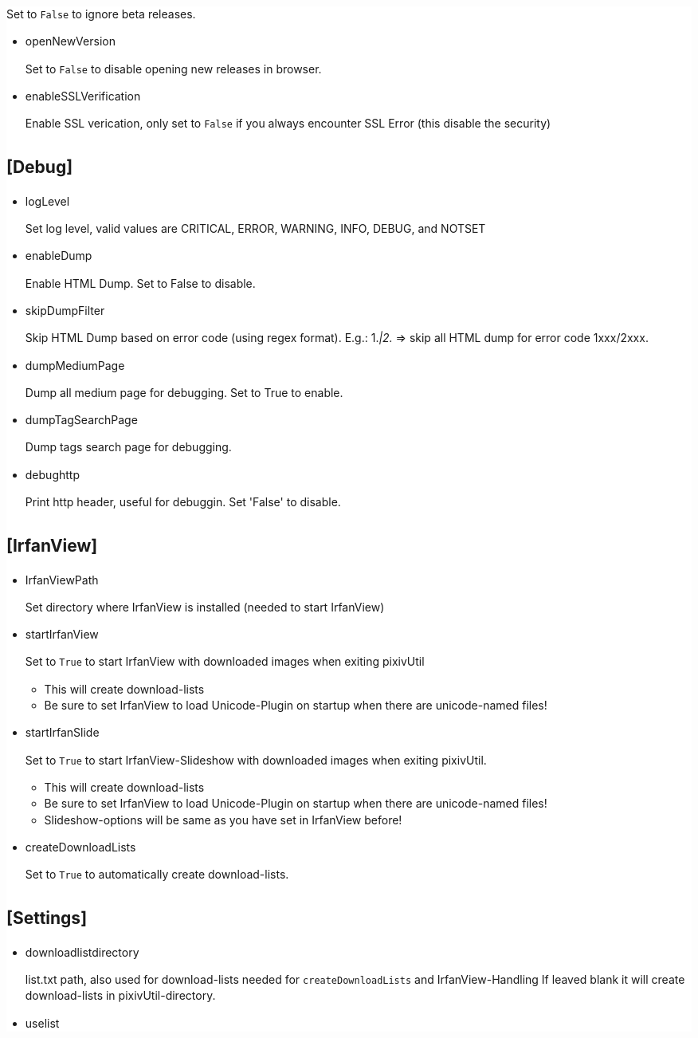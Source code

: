  Set to `False` to ignore beta releases.
- openNewVersion

  Set to `False` to disable opening new releases in browser.
- enableSSLVerification

  Enable SSL verication, only set to `False` if you always encounter SSL Error (this disable the security)

## [Debug]
- logLevel

  Set log level, valid values are CRITICAL, ERROR, WARNING, INFO, DEBUG, and NOTSET
- enableDump

  Enable HTML Dump. Set to False to disable.
- skipDumpFilter

  Skip HTML Dump based on error code (using regex format).
  E.g.: 1.*|2.* => skip all HTML dump for error code 1xxx/2xxx.
- dumpMediumPage

  Dump all medium page for debugging. Set to True to enable.
- dumpTagSearchPage

  Dump tags search page for debugging.
- debughttp

  Print http header, useful for debuggin. Set 'False' to disable.

## [IrfanView]
- IrfanViewPath

  Set directory where IrfanView is installed (needed to start IrfanView)
- startIrfanView

  Set to `True` to start IrfanView with downloaded images when exiting pixivUtil
  - This will create download-lists
  - Be sure to set IrfanView to load Unicode-Plugin on startup when there are unicode-named files!
- startIrfanSlide

  Set to `True` to start IrfanView-Slideshow with downloaded images when exiting pixivUtil.
  - This will create download-lists
  - Be sure to set IrfanView to load Unicode-Plugin on startup when there are unicode-named files!
  - Slideshow-options will be same as you have set in IrfanView before!
- createDownloadLists

  Set to `True` to automatically create download-lists.

## [Settings]
- downloadlistdirectory

  list.txt path, also used for download-lists needed for `createDownloadLists` and IrfanView-Handling
  If leaved blank it will create download-lists in pixivUtil-directory.
- uselist
